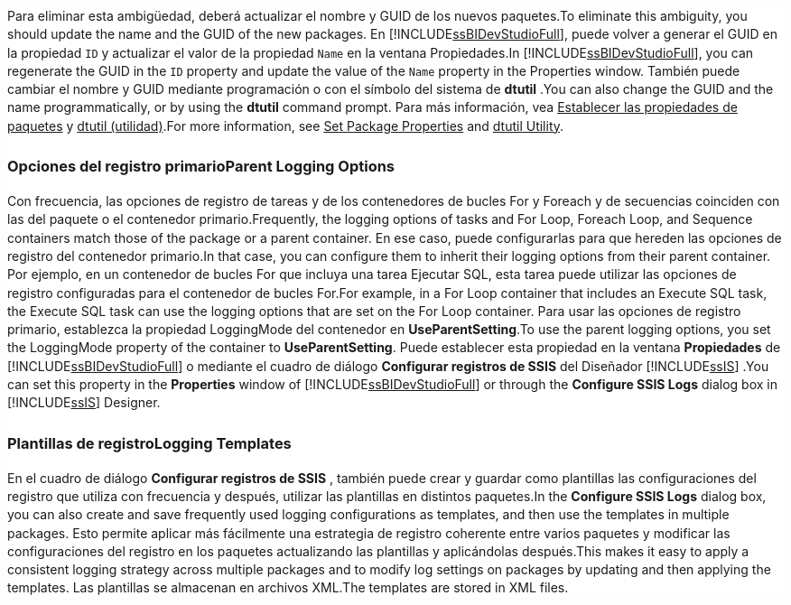  <span data-ttu-id="8fc5f-260">Para eliminar esta ambigüedad, deberá actualizar el nombre y GUID de los nuevos paquetes.</span><span class="sxs-lookup"><span data-stu-id="8fc5f-260">To eliminate this ambiguity, you should update the name and the GUID of the new packages.</span></span> <span data-ttu-id="8fc5f-261">En [!INCLUDE[ssBIDevStudioFull](../../includes/ssbidevstudiofull-md.md)], puede volver a generar el GUID en la propiedad `ID` y actualizar el valor de la propiedad `Name` en la ventana Propiedades.</span><span class="sxs-lookup"><span data-stu-id="8fc5f-261">In [!INCLUDE[ssBIDevStudioFull](../../includes/ssbidevstudiofull-md.md)], you can regenerate the GUID in the `ID` property and update the value of the `Name` property in the Properties window.</span></span> <span data-ttu-id="8fc5f-262">También puede cambiar el nombre y GUID mediante programación o con el símbolo del sistema de **dtutil** .</span><span class="sxs-lookup"><span data-stu-id="8fc5f-262">You can also change the GUID and the name programmatically, or by using the **dtutil** command prompt.</span></span> <span data-ttu-id="8fc5f-263">Para más información, vea [Establecer las propiedades de paquetes](../set-package-properties.md) y [dtutil (utilidad)](../dtutil-utility.md).</span><span class="sxs-lookup"><span data-stu-id="8fc5f-263">For more information, see [Set Package Properties](../set-package-properties.md) and [dtutil Utility](../dtutil-utility.md).</span></span>  
  
### <a name="parent-logging-options"></a><span data-ttu-id="8fc5f-264">Opciones del registro primario</span><span class="sxs-lookup"><span data-stu-id="8fc5f-264">Parent Logging Options</span></span>  
 <span data-ttu-id="8fc5f-265">Con frecuencia, las opciones de registro de tareas y de los contenedores de bucles For y Foreach y de secuencias coinciden con las del paquete o el contenedor primario.</span><span class="sxs-lookup"><span data-stu-id="8fc5f-265">Frequently, the logging options of tasks and For Loop, Foreach Loop, and Sequence containers match those of the package or a parent container.</span></span> <span data-ttu-id="8fc5f-266">En ese caso, puede configurarlas para que hereden las opciones de registro del contenedor primario.</span><span class="sxs-lookup"><span data-stu-id="8fc5f-266">In that case, you can configure them to inherit their logging options from their parent container.</span></span> <span data-ttu-id="8fc5f-267">Por ejemplo, en un contenedor de bucles For que incluya una tarea Ejecutar SQL, esta tarea puede utilizar las opciones de registro configuradas para el contenedor de bucles For.</span><span class="sxs-lookup"><span data-stu-id="8fc5f-267">For example, in a For Loop container that includes an Execute SQL task, the Execute SQL task can use the logging options that are set on the For Loop container.</span></span> <span data-ttu-id="8fc5f-268">Para usar las opciones de registro primario, establezca la propiedad LoggingMode del contenedor en **UseParentSetting**.</span><span class="sxs-lookup"><span data-stu-id="8fc5f-268">To use the parent logging options, you set the LoggingMode property of the container to **UseParentSetting**.</span></span> <span data-ttu-id="8fc5f-269">Puede establecer esta propiedad en la ventana **Propiedades** de [!INCLUDE[ssBIDevStudioFull](../../includes/ssbidevstudiofull-md.md)] o mediante el cuadro de diálogo **Configurar registros de SSIS** del Diseñador [!INCLUDE[ssIS](../../includes/ssis-md.md)] .</span><span class="sxs-lookup"><span data-stu-id="8fc5f-269">You can set this property in the **Properties** window of [!INCLUDE[ssBIDevStudioFull](../../includes/ssbidevstudiofull-md.md)] or through the **Configure SSIS Logs** dialog box in [!INCLUDE[ssIS](../../includes/ssis-md.md)] Designer.</span></span>  
  
### <a name="logging-templates"></a><span data-ttu-id="8fc5f-270">Plantillas de registro</span><span class="sxs-lookup"><span data-stu-id="8fc5f-270">Logging Templates</span></span>  
 <span data-ttu-id="8fc5f-271">En el cuadro de diálogo **Configurar registros de SSIS** , también puede crear y guardar como plantillas las configuraciones del registro que utiliza con frecuencia y después, utilizar las plantillas en distintos paquetes.</span><span class="sxs-lookup"><span data-stu-id="8fc5f-271">In the **Configure SSIS Logs** dialog box, you can also create and save frequently used logging configurations as templates, and then use the templates in multiple packages.</span></span> <span data-ttu-id="8fc5f-272">Esto permite aplicar más fácilmente una estrategia de registro coherente entre varios paquetes y modificar las configuraciones del registro en los paquetes actualizando las plantillas y aplicándolas después.</span><span class="sxs-lookup"><span data-stu-id="8fc5f-272">This makes it easy to apply a consistent logging strategy across multiple packages and to modify log settings on packages by updating and then applying the templates.</span></span> <span data-ttu-id="8fc5f-273">Las plantillas se almacenan en archivos XML.</span><span class="sxs-lookup"><span data-stu-id="8fc5f-273">The templates are stored in XML files.</span></span>  
  